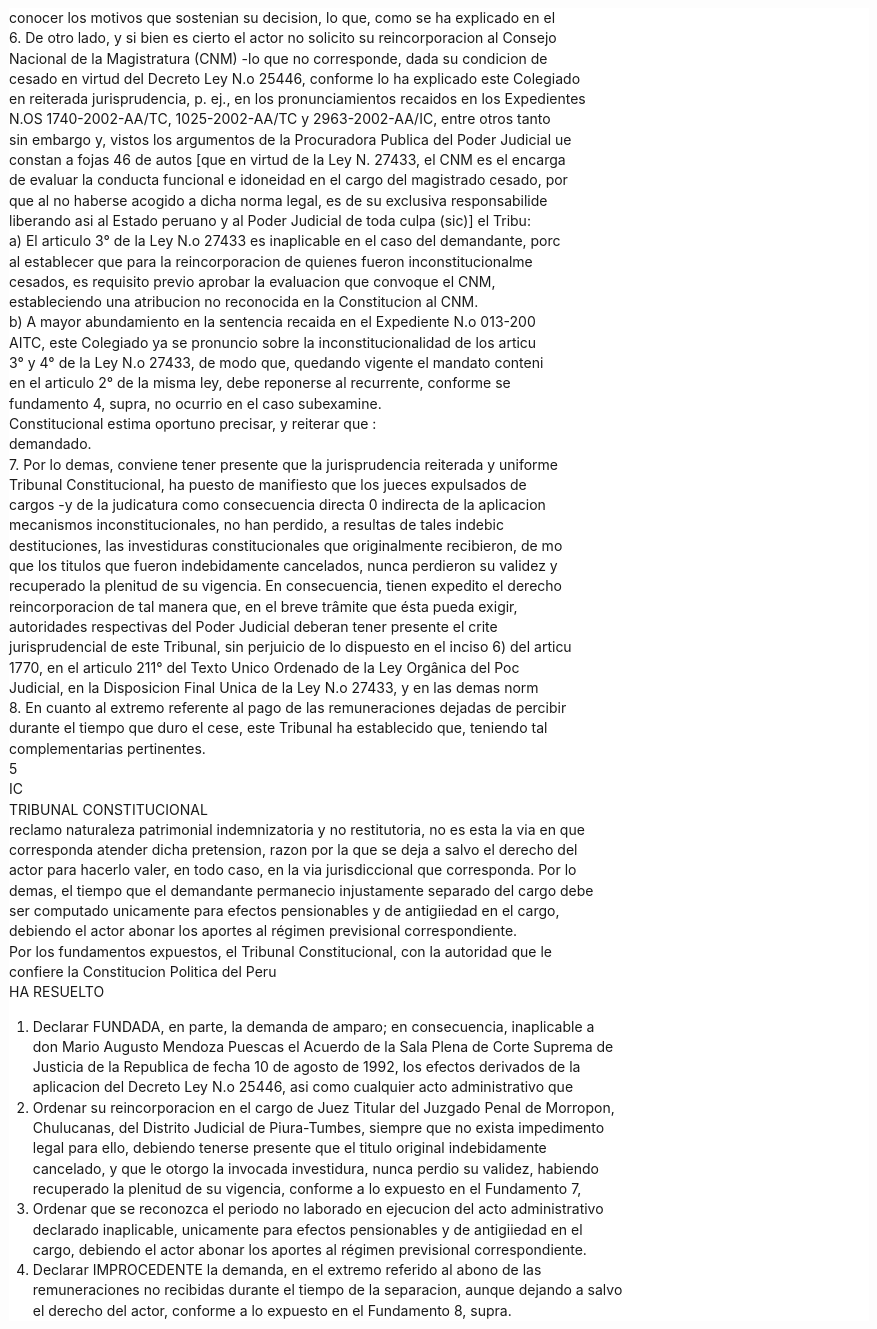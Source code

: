 conocer los motivos que sostenian su decision, lo que, como se ha explicado en el  
6. De otro lado, y si bien es cierto el actor no solicito su reincorporacion al Consejo  
Nacional de la Magistratura (CNM) -lo que no corresponde, dada su condicion de  
cesado en virtud del Decreto Ley N.o 25446, conforme lo ha explicado este Colegiado  
en reiterada jurisprudencia, p. ej., en los pronunciamientos recaidos en los Expedientes  
N.OS 1740-2002-AA/TC, 1025-2002-AA/TC y 2963-2002-AA/IC, entre otros tanto  
sin embargo y, vistos los argumentos de la Procuradora Publica del Poder Judicial ue  
constan a fojas 46 de autos [que en virtud de la Ley N. 27433, el CNM es el encarga  
de evaluar la conducta funcional e idoneidad en el cargo del magistrado cesado, por  
que al no haberse acogido a dicha norma legal, es de su exclusiva responsabilide  
liberando asi al Estado peruano y al Poder Judicial de toda culpa (sic)] el Tribu:  
a) El articulo 3° de la Ley N.o 27433 es inaplicable en el caso del demandante, porc  
al establecer que para la reincorporacion de quienes fueron inconstitucionalme  
cesados, es requisito previo aprobar la evaluacion que convoque el CNM,  
estableciendo una atribucion no reconocida en la Constitucion al CNM.  
b) A mayor abundamiento en la sentencia recaida en el Expediente N.o 013-200  
AITC, este Colegiado ya se pronuncio sobre la inconstitucionalidad de los articu  
3° y 4° de la Ley N.o 27433, de modo que, quedando vigente el mandato conteni  
en el articulo 2° de la misma ley, debe reponerse al recurrente, conforme se  
fundamento 4, supra, no ocurrio en el caso subexamine.  
Constitucional estima oportuno precisar, y reiterar que :  
demandado.  
7. Por lo demas, conviene tener presente que la jurisprudencia reiterada y uniforme  
Tribunal Constitucional, ha puesto de manifiesto que los jueces expulsados de  
cargos -y de la judicatura como consecuencia directa 0 indirecta de la aplicacion  
mecanismos inconstitucionales, no han perdido, a resultas de tales indebic  
destituciones, las investiduras constitucionales que originalmente recibieron, de mo  
que los titulos que fueron indebidamente cancelados, nunca perdieron su validez y  
recuperado la plenitud de su vigencia. En consecuencia, tienen expedito el derecho  
reincorporacion de tal manera que, en el breve trâmite que ésta pueda exigir,  
autoridades respectivas del Poder Judicial deberan tener presente el crite  
jurisprudencial de este Tribunal, sin perjuicio de lo dispuesto en el inciso 6) del articu  
1770, en el articulo 211° del Texto Unico Ordenado de la Ley Orgânica del Poc  
Judicial, en la Disposicion Final Unica de la Ley N.o 27433, y en las demas norm  
8. En cuanto al extremo referente al pago de las remuneraciones dejadas de percibir  
durante el tiempo que duro el cese, este Tribunal ha establecido que, teniendo tal  
complementarias pertinentes.  
5  
IC  
TRIBUNAL CONSTITUCIONAL  
reclamo naturaleza patrimonial indemnizatoria y no restitutoria, no es esta la via en que  
corresponda atender dicha pretension, razon por la que se deja a salvo el derecho del  
actor para hacerlo valer, en todo caso, en la via jurisdiccional que corresponda. Por lo  
demas, el tiempo que el demandante permanecio injustamente separado del cargo debe  
ser computado unicamente para efectos pensionables y de antigiiedad en el cargo,  
debiendo el actor abonar los aportes al régimen previsional correspondiente.  
Por los fundamentos expuestos, el Tribunal Constitucional, con la autoridad que le  
confiere la Constitucion Politica del Peru  
HA RESUELTO  
1. Declarar FUNDADA, en parte, la demanda de amparo; en consecuencia, inaplicable a  
don Mario Augusto Mendoza Puescas el Acuerdo de la Sala Plena de Corte Suprema de  
Justicia de la Republica de fecha 10 de agosto de 1992, los efectos derivados de la  
aplicacion del Decreto Ley N.o 25446, asi como cualquier acto administrativo que  
2. Ordenar su reincorporacion en el cargo de Juez Titular del Juzgado Penal de Morropon,  
Chulucanas, del Distrito Judicial de Piura-Tumbes, siempre que no exista impedimento  
legal para ello, debiendo tenerse presente que el titulo original indebidamente  
cancelado, y que le otorgo la invocada investidura, nunca perdio su validez, habiendo  
recuperado la plenitud de su vigencia, conforme a lo expuesto en el Fundamento 7,  
3. Ordenar que se reconozca el periodo no laborado en ejecucion del acto administrativo  
declarado inaplicable, unicamente para efectos pensionables y de antigiiedad en el  
cargo, debiendo el actor abonar los aportes al régimen previsional correspondiente.  
4. Declarar IMPROCEDENTE la demanda, en el extremo referido al abono de las  
remuneraciones no recibidas durante el tiempo de la separacion, aunque dejando a salvo  
el derecho del actor, conforme a lo expuesto en el Fundamento 8, supra.  